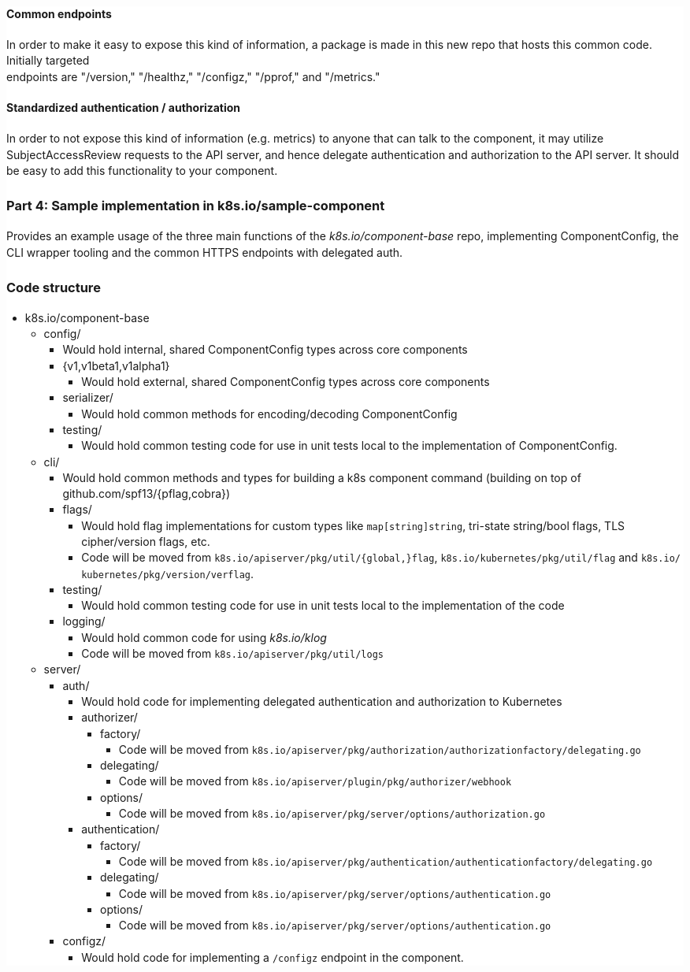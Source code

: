 #### Common endpoints

In order to make it easy to expose this kind of information, a package is made in this new repo that hosts this common code. Initially targeted  
endpoints are "/version," "/healthz," "/configz," "/pprof," and "/metrics."

#### Standardized authentication / authorization

In order to not expose this kind of information (e.g. metrics) to anyone that can talk to the component, it may utilize SubjectAccessReview requests to the API server, and hence delegate 
authentication and authorization to the API server. It should be easy to add this functionality to your component.

### Part 4: Sample implementation in k8s.io/sample-component

Provides an example usage of the three main functions of the _k8s.io/component-base_ repo, implementing ComponentConfig, the CLI wrapper tooling and the common HTTPS endpoints with delegated 
auth.

### Code structure

- k8s.io/component-base
  - config/
    - Would hold internal, shared ComponentConfig types across core components
    - {v1,v1beta1,v1alpha1}
      - Would hold external, shared ComponentConfig types across core components
    - serializer/
      - Would hold common methods for encoding/decoding ComponentConfig
    - testing/
      - Would hold common testing code for use in unit tests local to the implementation of ComponentConfig.
  - cli/
    - Would hold common methods and types for building a k8s component command (building on top of github.com/spf13/{pflag,cobra})
    - flags/
      - Would hold flag implementations for custom types like `map[string]string`, tri-state string/bool flags, TLS cipher/version flags, etc.
      - Code will be moved from `k8s.io/apiserver/pkg/util/{global,}flag`, `k8s.io/kubernetes/pkg/util/flag` and `k8s.io/kubernetes/pkg/version/verflag`.
    - testing/
      - Would hold common testing code for use in unit tests local to the implementation of the code
    - logging/
      - Would hold common code for using _k8s.io/klog_
      - Code will be moved from `k8s.io/apiserver/pkg/util/logs`
  - server/
    - auth/
      - Would hold code for implementing delegated authentication and authorization to Kubernetes
      - authorizer/
        - factory/
          - Code will be moved from `k8s.io/apiserver/pkg/authorization/authorizationfactory/delegating.go`
        - delegating/
          - Code will be moved from `k8s.io/apiserver/plugin/pkg/authorizer/webhook`
        - options/
          - Code will be moved from `k8s.io/apiserver/pkg/server/options/authorization.go`
      - authentication/
        - factory/
          - Code will be moved from `k8s.io/apiserver/pkg/authentication/authenticationfactory/delegating.go`
        - delegating/
          - Code will be moved from `k8s.io/apiserver/pkg/server/options/authentication.go`
        - options/
          - Code will be moved from `k8s.io/apiserver/pkg/server/options/authentication.go`
    - configz/
      - Would hold code for implementing a `/configz` endpoint in the component.